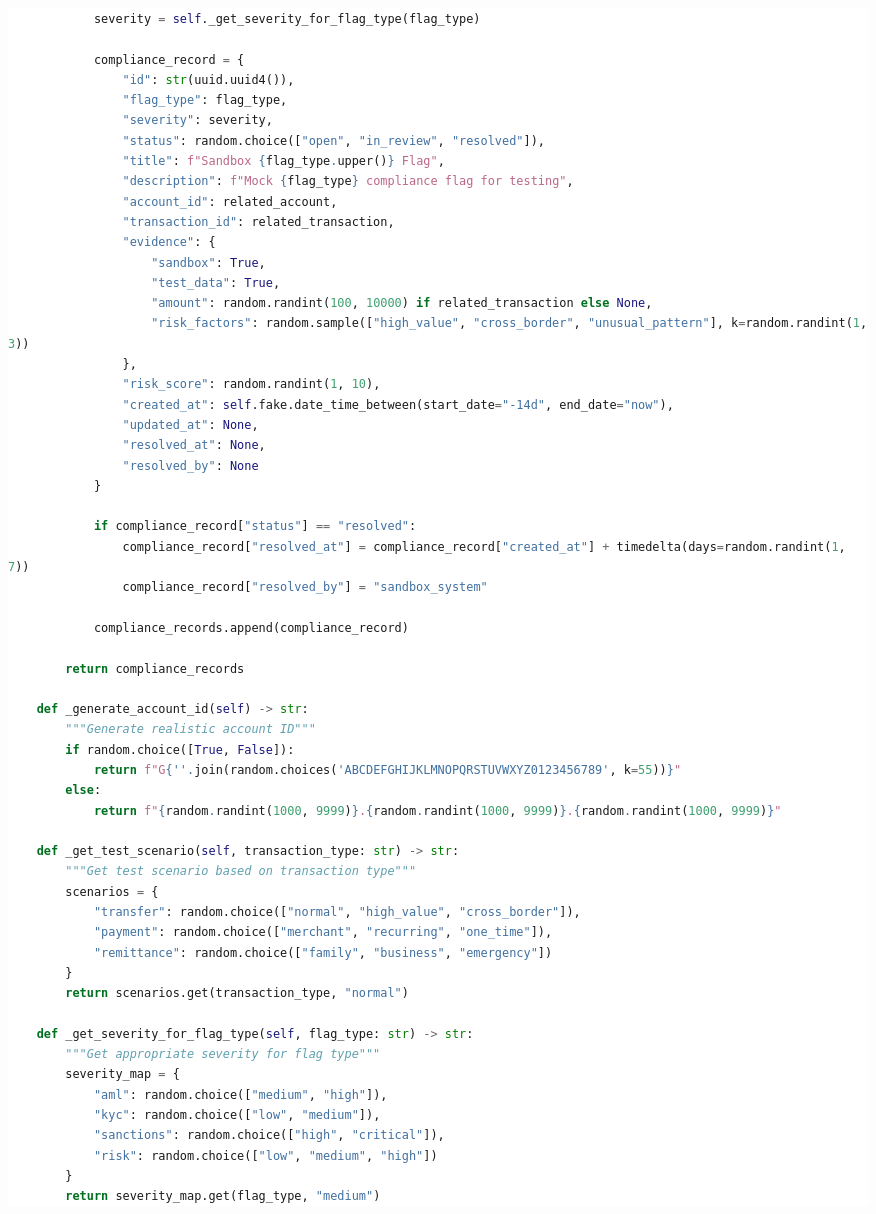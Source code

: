 ```python
            severity = self._get_severity_for_flag_type(flag_type)
            
            compliance_record = {
                "id": str(uuid.uuid4()),
                "flag_type": flag_type,
                "severity": severity,
                "status": random.choice(["open", "in_review", "resolved"]),
                "title": f"Sandbox {flag_type.upper()} Flag",
                "description": f"Mock {flag_type} compliance flag for testing",
                "account_id": related_account,
                "transaction_id": related_transaction,
                "evidence": {
                    "sandbox": True,
                    "test_data": True,
                    "amount": random.randint(100, 10000) if related_transaction else None,
                    "risk_factors": random.sample(["high_value", "cross_border", "unusual_pattern"], k=random.randint(1, 3))
                },
                "risk_score": random.randint(1, 10),
                "created_at": self.fake.date_time_between(start_date="-14d", end_date="now"),
                "updated_at": None,
                "resolved_at": None,
                "resolved_by": None
            }
            
            if compliance_record["status"] == "resolved":
                compliance_record["resolved_at"] = compliance_record["created_at"] + timedelta(days=random.randint(1, 7))
                compliance_record["resolved_by"] = "sandbox_system"
            
            compliance_records.append(compliance_record)
        
        return compliance_records

    def _generate_account_id(self) -> str:
        """Generate realistic account ID"""
        if random.choice([True, False]):
            return f"G{''.join(random.choices('ABCDEFGHIJKLMNOPQRSTUVWXYZ0123456789', k=55))}"
        else:
            return f"{random.randint(1000, 9999)}.{random.randint(1000, 9999)}.{random.randint(1000, 9999)}"

    def _get_test_scenario(self, transaction_type: str) -> str:
        """Get test scenario based on transaction type"""
        scenarios = {
            "transfer": random.choice(["normal", "high_value", "cross_border"]),
            "payment": random.choice(["merchant", "recurring", "one_time"]),
            "remittance": random.choice(["family", "business", "emergency"])
        }
        return scenarios.get(transaction_type, "normal")

    def _get_severity_for_flag_type(self, flag_type: str) -> str:
        """Get appropriate severity for flag type"""
        severity_map = {
            "aml": random.choice(["medium", "high"]),
            "kyc": random.choice(["low", "medium"]),
            "sanctions": random.choice(["high", "critical"]),
            "risk": random.choice(["low", "medium", "high"])
        }
        return severity_map.get(flag_type, "medium")
```
